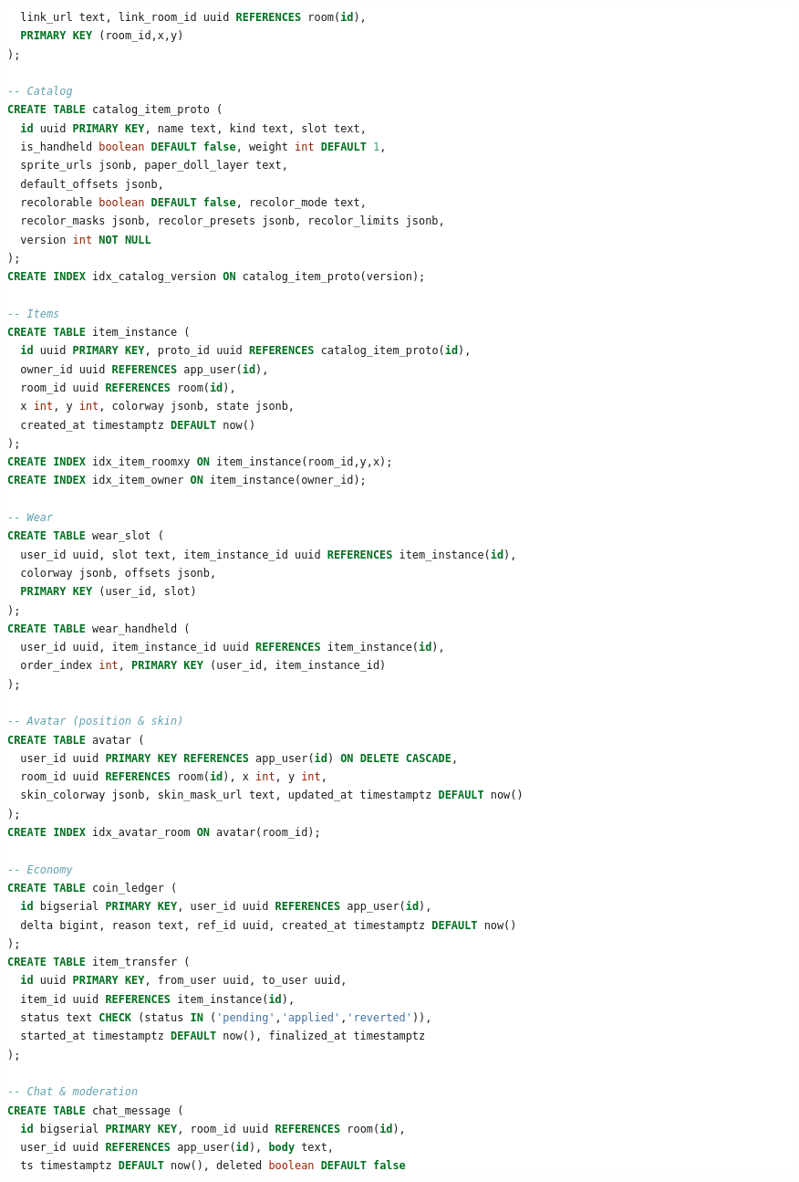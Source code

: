 ```sql
  link_url text, link_room_id uuid REFERENCES room(id),
  PRIMARY KEY (room_id,x,y)
);

-- Catalog
CREATE TABLE catalog_item_proto (
  id uuid PRIMARY KEY, name text, kind text, slot text,
  is_handheld boolean DEFAULT false, weight int DEFAULT 1,
  sprite_urls jsonb, paper_doll_layer text,
  default_offsets jsonb,
  recolorable boolean DEFAULT false, recolor_mode text,
  recolor_masks jsonb, recolor_presets jsonb, recolor_limits jsonb,
  version int NOT NULL
);
CREATE INDEX idx_catalog_version ON catalog_item_proto(version);

-- Items
CREATE TABLE item_instance (
  id uuid PRIMARY KEY, proto_id uuid REFERENCES catalog_item_proto(id),
  owner_id uuid REFERENCES app_user(id),
  room_id uuid REFERENCES room(id),
  x int, y int, colorway jsonb, state jsonb,
  created_at timestamptz DEFAULT now()
);
CREATE INDEX idx_item_roomxy ON item_instance(room_id,y,x);
CREATE INDEX idx_item_owner ON item_instance(owner_id);

-- Wear
CREATE TABLE wear_slot (
  user_id uuid, slot text, item_instance_id uuid REFERENCES item_instance(id),
  colorway jsonb, offsets jsonb,
  PRIMARY KEY (user_id, slot)
);
CREATE TABLE wear_handheld (
  user_id uuid, item_instance_id uuid REFERENCES item_instance(id),
  order_index int, PRIMARY KEY (user_id, item_instance_id)
);

-- Avatar (position & skin)
CREATE TABLE avatar (
  user_id uuid PRIMARY KEY REFERENCES app_user(id) ON DELETE CASCADE,
  room_id uuid REFERENCES room(id), x int, y int,
  skin_colorway jsonb, skin_mask_url text, updated_at timestamptz DEFAULT now()
);
CREATE INDEX idx_avatar_room ON avatar(room_id);

-- Economy
CREATE TABLE coin_ledger (
  id bigserial PRIMARY KEY, user_id uuid REFERENCES app_user(id),
  delta bigint, reason text, ref_id uuid, created_at timestamptz DEFAULT now()
);
CREATE TABLE item_transfer (
  id uuid PRIMARY KEY, from_user uuid, to_user uuid,
  item_id uuid REFERENCES item_instance(id),
  status text CHECK (status IN ('pending','applied','reverted')),
  started_at timestamptz DEFAULT now(), finalized_at timestamptz
);

-- Chat & moderation
CREATE TABLE chat_message (
  id bigserial PRIMARY KEY, room_id uuid REFERENCES room(id),
  user_id uuid REFERENCES app_user(id), body text,
  ts timestamptz DEFAULT now(), deleted boolean DEFAULT false
```